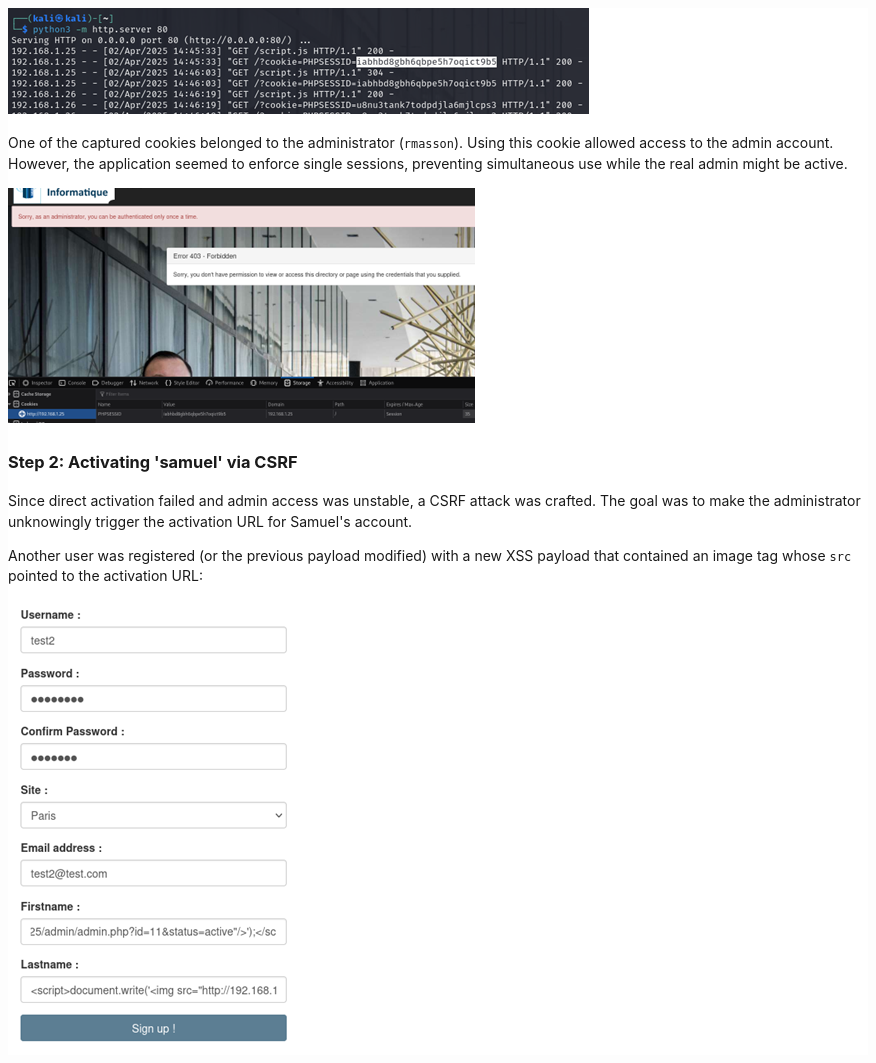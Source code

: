 ![alt text](../assets/images/vulnhub-myexpense-writeup/myexpense12.png)

One of the captured cookies belonged to the administrator (`rmasson`). Using this cookie allowed access to the admin account. However, the application seemed to enforce single sessions, preventing simultaneous use while the real admin might be active.

![alt text](../assets/images/vulnhub-myexpense-writeup/myexpense13.png)


### Step 2: Activating 'samuel' via CSRF

Since direct activation failed and admin access was unstable, a CSRF attack was crafted. The goal was to make the administrator unknowingly trigger the activation URL for Samuel's account.

Another user was registered (or the previous payload modified) with a new XSS payload that contained an image tag whose `src` pointed to the activation URL:

<script>document.write('<img src="http://192.168.1.25/admin/admin.php?id=11&status=active"/>');</script>

![alt text](../assets/images/vulnhub-myexpense-writeup/myexpense14.png)
